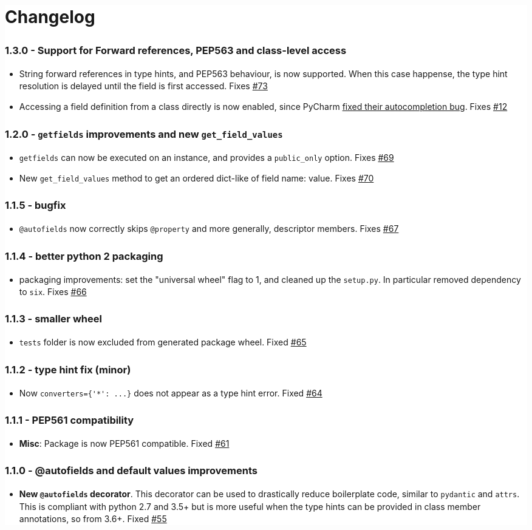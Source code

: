 # Changelog

### 1.3.0 - Support for Forward references, PEP563 and class-level access

 - String forward references in type hints, and PEP563 behaviour, is now supported. When this case happense, the type hint resolution is delayed until the field is first accessed. Fixes [#73](https://github.com/smarie/python-pyfields/issues/73)

 - Accessing a field definition from a class directly is now enabled, since PyCharm [fixed their autocompletion bug](https://youtrack.jetbrains.com/issue/PY-38151). Fixes [#12](https://github.com/smarie/python-pyfields/issues/12)


### 1.2.0 - `getfields` improvements and new `get_field_values`

 - `getfields` can now be executed on an instance, and provides a `public_only` option. Fixes [#69](https://github.com/smarie/python-pyfields/issues/69)
 
 - New `get_field_values` method to get an ordered dict-like of field name: value.  Fixes [#70](https://github.com/smarie/python-pyfields/issues/70)

### 1.1.5 - bugfix

 - `@autofields` now correctly skips `@property` and more generally, descriptor members. Fixes [#67](https://github.com/smarie/python-pyfields/issues/67)

### 1.1.4 - better python 2 packaging

 - packaging improvements: set the "universal wheel" flag to 1, and cleaned up the `setup.py`. In particular removed dependency to `six`. Fixes [#66](https://github.com/smarie/python-pyfields/issues/66)

### 1.1.3 - smaller wheel

 - `tests` folder is now excluded from generated package wheel. Fixed [#65](https://github.com/smarie/python-pyfields/issues/65)

### 1.1.2 - type hint fix (minor)

 - Now `converters={'*': ...}` does not appear as a type hint error. Fixed [#64](https://github.com/smarie/python-pyfields/issues/64)

### 1.1.1 - PEP561 compatibility

 - **Misc**: Package is now PEP561 compatible. Fixed [#61](https://github.com/smarie/python-pyfields/issues/61)

### 1.1.0 - @autofields and default values improvements

 - **New `@autofields` decorator**. This decorator can be used to drastically reduce boilerplate code, similar to `pydantic` and `attrs`. This is compliant with python 2.7 and 3.5+ but is more useful when the type hints can be provided in class member annotations, so from 3.6+. Fixed [#55](https://github.com/smarie/python-pyfields/issues/55)
 